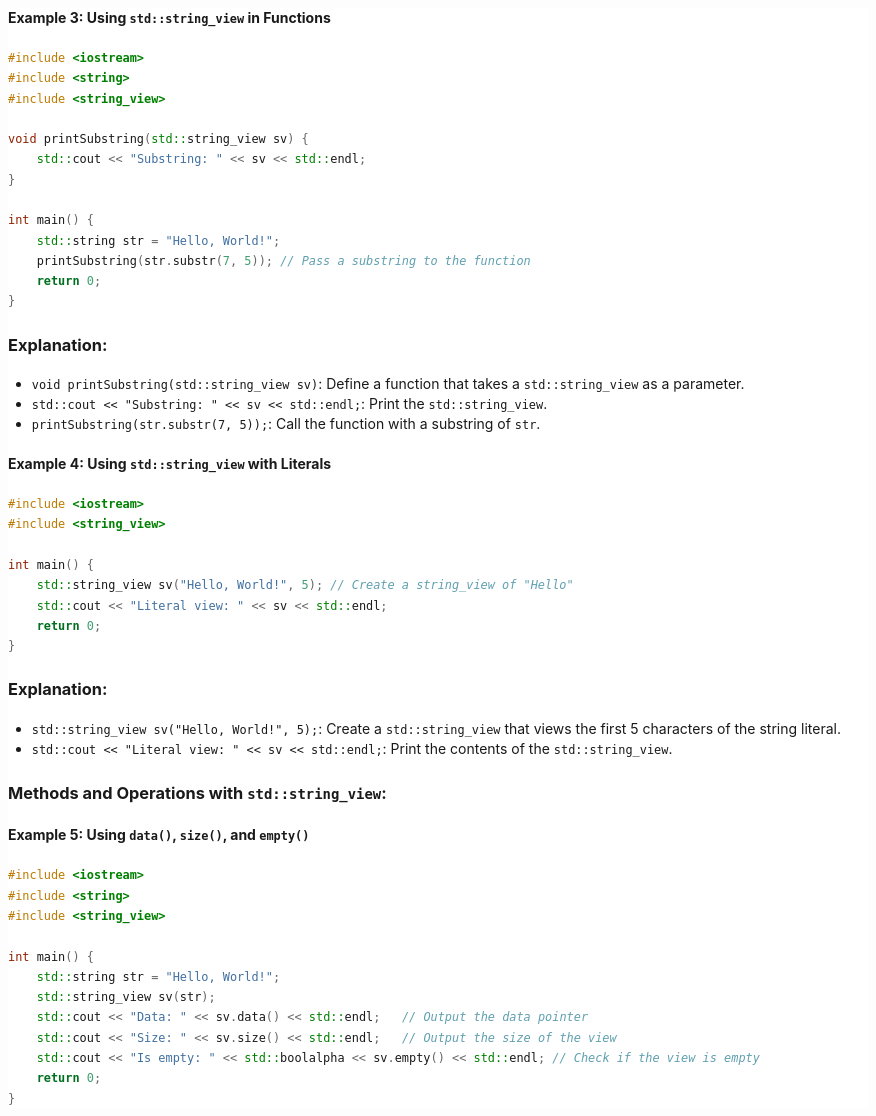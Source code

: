 #### Example 3: Using `std::string_view` in Functions

```c++
#include <iostream>
#include <string>
#include <string_view>

void printSubstring(std::string_view sv) {
    std::cout << "Substring: " << sv << std::endl;
}

int main() {
    std::string str = "Hello, World!";
    printSubstring(str.substr(7, 5)); // Pass a substring to the function
    return 0;
}
```

### Explanation:

- `void printSubstring(std::string_view sv)`: Define a function that takes a `std::string_view` as a parameter.
- `std::cout << "Substring: " << sv << std::endl;`: Print the `std::string_view`.
- `printSubstring(str.substr(7, 5));`: Call the function with a substring of `str`.

#### Example 4: Using `std::string_view` with Literals

```c++
#include <iostream>
#include <string_view>

int main() {
    std::string_view sv("Hello, World!", 5); // Create a string_view of "Hello"
    std::cout << "Literal view: " << sv << std::endl;
    return 0;
}
```

### Explanation:

- `std::string_view sv("Hello, World!", 5);`: Create a `std::string_view` that views the first 5 characters of the string literal.
- `std::cout << "Literal view: " << sv << std::endl;`: Print the contents of the `std::string_view`.

### Methods and Operations with `std::string_view`:

#### Example 5: Using `data()`, `size()`, and `empty()`

```c++
#include <iostream>
#include <string>
#include <string_view>

int main() {
    std::string str = "Hello, World!";
    std::string_view sv(str);
    std::cout << "Data: " << sv.data() << std::endl;   // Output the data pointer
    std::cout << "Size: " << sv.size() << std::endl;   // Output the size of the view
    std::cout << "Is empty: " << std::boolalpha << sv.empty() << std::endl; // Check if the view is empty
    return 0;
}
```
